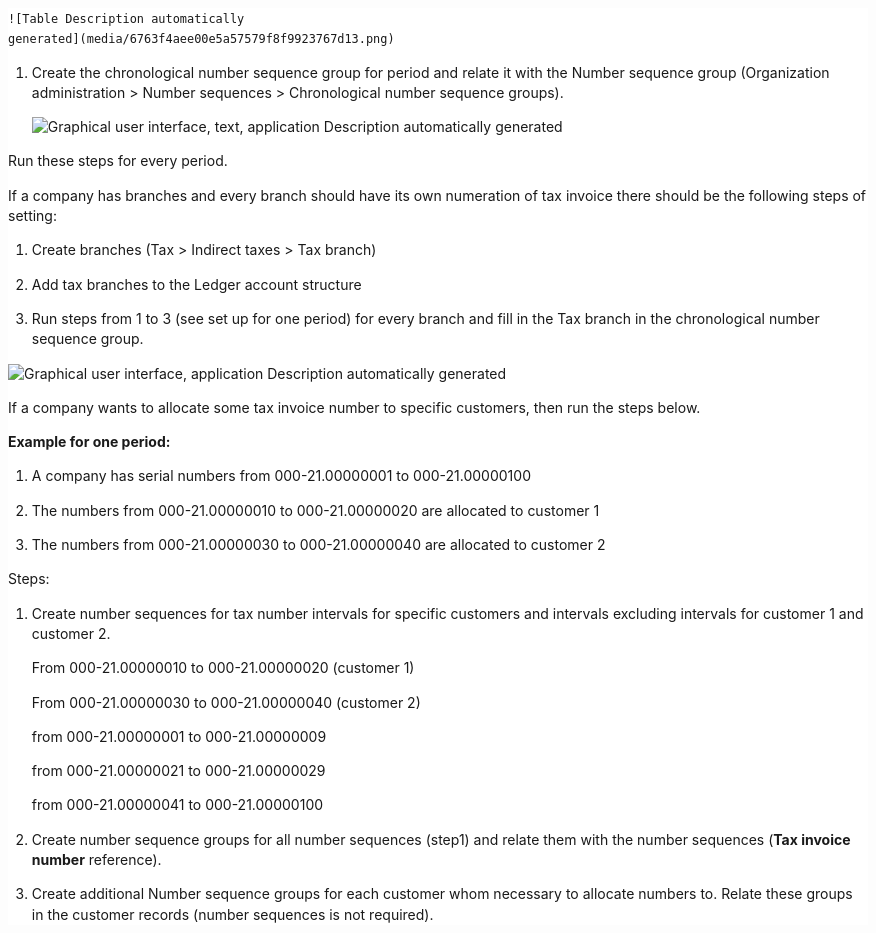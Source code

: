     ![Table Description automatically
    generated](media/6763f4aee00e5a57579f8f9923767d13.png)

1.  Create the chronological number sequence group for period and relate it with
    the Number sequence group (Organization administration \> Number sequences
    \> Chronological number sequence groups).

    ![Graphical user interface, text, application Description automatically
    generated](media/8fa5b495f2c53e539c5daa34d3fdea5e.png)

Run these steps for every period.

If a company has branches and every branch should have its own numeration of tax
invoice there should be the following steps of setting:

1.  Create branches (Tax \> Indirect taxes \> Tax branch)

2.  Add tax branches to the Ledger account structure

3.  Run steps from 1 to 3 (see set up for one period) for every branch and fill
    in the Tax branch in the chronological number sequence group.

![Graphical user interface, application Description automatically
generated](media/1534128e440e5850c89bb46736c0a719.png)

If a company wants to allocate some tax invoice number to specific customers,
then run the steps below.

**Example for one period:**​

1.  A company has serial numbers from 000-21.00000001 to 000-21.00000100​

2.  The numbers from 000-21.00000010 to 000-21.00000020 are allocated to
    customer 1​

3.  The numbers from 000-21.00000030 to 000-21.00000040 are allocated to
    customer 2

Steps:

1.  Create number sequences for tax number intervals for specific customers and
    intervals excluding intervals for customer 1 and customer 2. ​

    From 000-21.00000010 to 000-21.00000020 (customer 1)​

    From 000-21.00000030 to 000-21.00000040 (customer 2)​

    from 000-21.00000001 to 000-21.00000009​

    from 000-21.00000021 to 000-21.00000029​

    from 000-21.00000041 to 000-21.00000100​

2.  Create number sequence groups for all number sequences (step1) and relate
    them with the number sequences (**Tax invoice number** reference).​

3.  Create additional Number sequence groups for each customer whom necessary to
    allocate numbers to. Relate these groups in the customer records (number
    sequences is not required). ​
